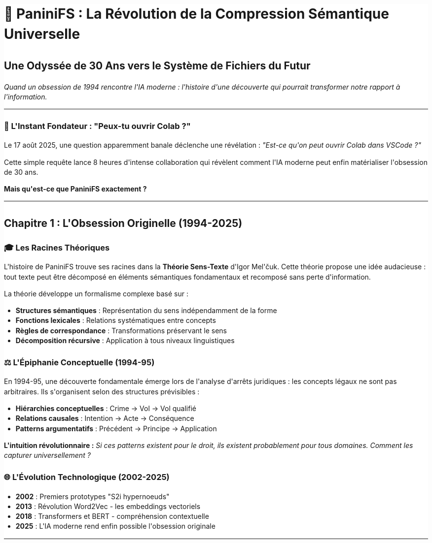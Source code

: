 # 🌊 PaniniFS : La Révolution de la Compression Sémantique Universelle

## Une Odyssée de 30 Ans vers le Système de Fichiers du Futur

*Quand un obsession de 1994 rencontre l'IA moderne : l'histoire d'une découverte qui pourrait transformer notre rapport à l'information.*

---

### 🤝 L'Instant Fondateur : "Peux-tu ouvrir Colab ?"

Le 17 août 2025, une question apparemment banale déclenche une révélation : *"Est-ce qu'on peut ouvrir Colab dans VSCode ?"*

Cette simple requête lance 8 heures d'intense collaboration qui révèlent comment l'IA moderne peut enfin matérialiser l'obsession de 30 ans.

**Mais qu'est-ce que PaniniFS exactement ?**

---

## Chapitre 1 : L'Obsession Originelle (1994-2025)

### 🎓 Les Racines Théoriques

L'histoire de PaniniFS trouve ses racines dans la **Théorie Sens-Texte** d'Igor Mel'čuk. Cette théorie propose une idée audacieuse : tout texte peut être décomposé en éléments sémantiques fondamentaux et recomposé sans perte d'information.

La théorie développe un formalisme complexe basé sur :
- **Structures sémantiques** : Représentation du sens indépendamment de la forme
- **Fonctions lexicales** : Relations systématiques entre concepts
- **Règles de correspondance** : Transformations préservant le sens
- **Décomposition récursive** : Application à tous niveaux linguistiques

### ⚖️ L'Épiphanie Conceptuelle (1994-95)

En 1994-95, une découverte fondamentale émerge lors de l'analyse d'arrêts juridiques : les concepts légaux ne sont pas arbitraires. Ils s'organisent selon des structures prévisibles :
- **Hiérarchies conceptuelles** : Crime → Vol → Vol qualifié
- **Relations causales** : Intention → Acte → Conséquence
- **Patterns argumentatifs** : Précédent → Principe → Application

**L'intuition révolutionnaire :** *Si ces patterns existent pour le droit, ils existent probablement pour tous domaines. Comment les capturer universellement ?*

### 🌐 L'Évolution Technologique (2002-2025)

- **2002** : Premiers prototypes "S2i hypernoeuds" 
- **2013** : Révolution Word2Vec - les embeddings vectoriels
- **2018** : Transformers et BERT - compréhension contextuelle
- **2025** : L'IA moderne rend enfin possible l'obsession originale

---